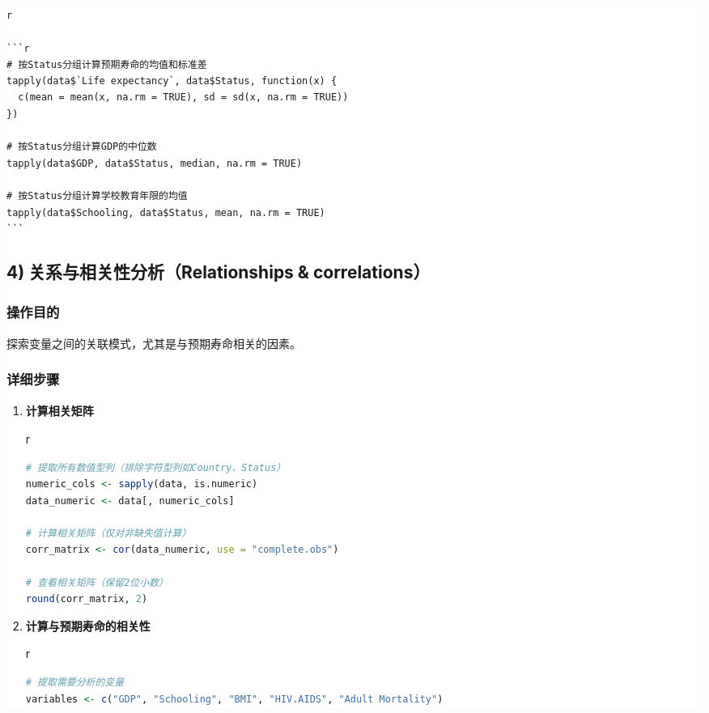     r
    
    ```r
    # 按Status分组计算预期寿命的均值和标准差
    tapply(data$`Life expectancy`, data$Status, function(x) {
      c(mean = mean(x, na.rm = TRUE), sd = sd(x, na.rm = TRUE))
    })
    
    # 按Status分组计算GDP的中位数
    tapply(data$GDP, data$Status, median, na.rm = TRUE)
    
    # 按Status分组计算学校教育年限的均值
    tapply(data$Schooling, data$Status, mean, na.rm = TRUE)
    ```
    

## 4) 关系与相关性分析（Relationships & correlations）

### 操作目的

探索变量之间的关联模式，尤其是与预期寿命相关的因素。

### 详细步骤

1. **计算相关矩阵**
    
    r
    
    ```r
    # 提取所有数值型列（排除字符型列如Country、Status）
    numeric_cols <- sapply(data, is.numeric)
    data_numeric <- data[, numeric_cols]
    
    # 计算相关矩阵（仅对非缺失值计算）
    corr_matrix <- cor(data_numeric, use = "complete.obs")
    
    # 查看相关矩阵（保留2位小数）
    round(corr_matrix, 2)
    ```
    
2. **计算与预期寿命的相关性**
    
    r
    ```r
    # 提取需要分析的变量
    variables <- c("GDP", "Schooling", "BMI", "HIV.AIDS", "Adult Mortality")
    